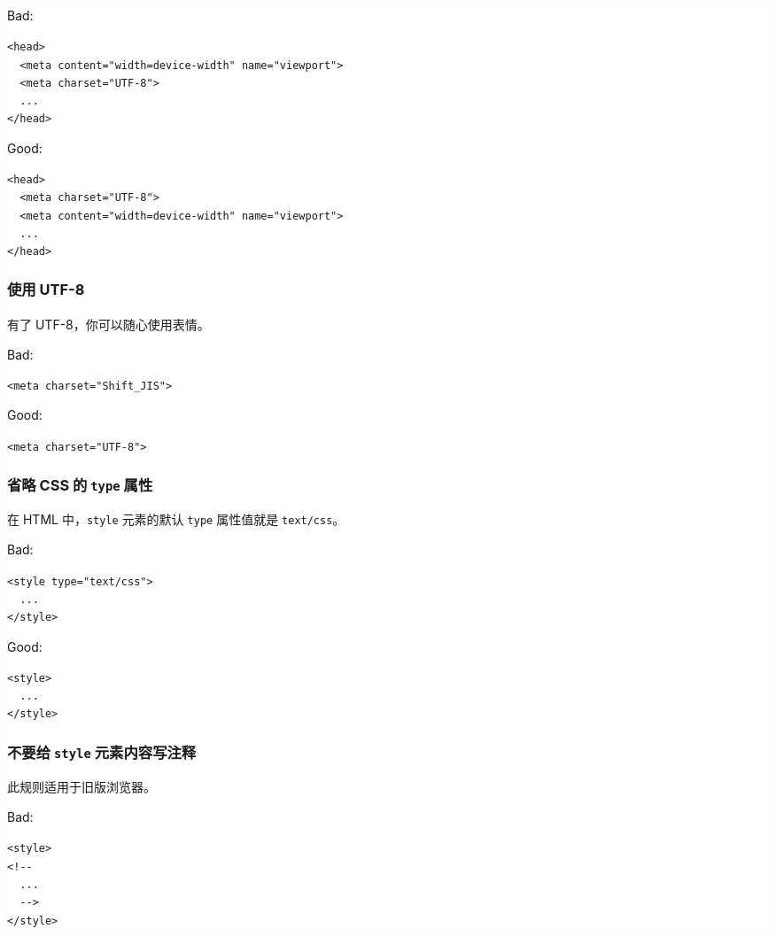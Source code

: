 Bad:

    <head>
      <meta content="width=device-width" name="viewport">
      <meta charset="UTF-8">
      ...
    </head>

Good:

    <head>
      <meta charset="UTF-8">
      <meta content="width=device-width" name="viewport">
      ...
    </head>


### 使用 UTF-8<span id="use-utf-8"></span>

有了 UTF-8，你可以随心使用表情。

Bad:

    <meta charset="Shift_JIS">

Good:

    <meta charset="UTF-8">


### 省略 CSS 的 `type` 属性<span id="omit-type-attribute-for-css"></span>

在 HTML 中，`style` 元素的默认 `type` 属性值就是 `text/css`。

Bad:

    <style type="text/css">
      ...
    </style>

Good:

    <style>
      ...
    </style>


### 不要给 `style` 元素内容写注释<span id="dont-comment-out-contents-of-style-element"></span>

此规则适用于旧版浏览器。

Bad:

    <style>
    <!--
      ...
      -->
    </style>
